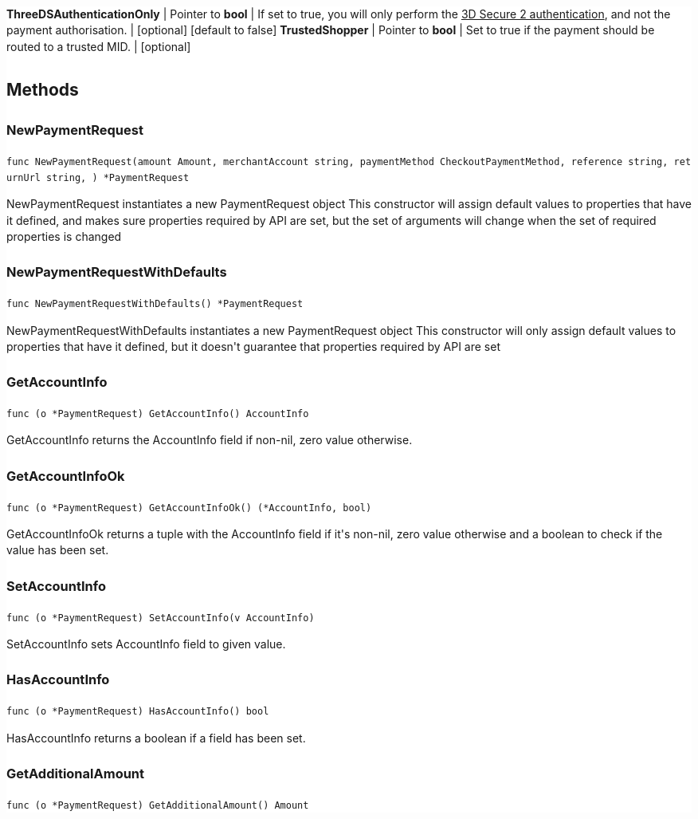 **ThreeDSAuthenticationOnly** | Pointer to **bool** | If set to true, you will only perform the [3D Secure 2 authentication](https://docs.adyen.com/online-payments/3d-secure/other-3ds-flows/authentication-only), and not the payment authorisation. | [optional] [default to false]
**TrustedShopper** | Pointer to **bool** | Set to true if the payment should be routed to a trusted MID. | [optional] 

## Methods

### NewPaymentRequest

`func NewPaymentRequest(amount Amount, merchantAccount string, paymentMethod CheckoutPaymentMethod, reference string, returnUrl string, ) *PaymentRequest`

NewPaymentRequest instantiates a new PaymentRequest object
This constructor will assign default values to properties that have it defined,
and makes sure properties required by API are set, but the set of arguments
will change when the set of required properties is changed

### NewPaymentRequestWithDefaults

`func NewPaymentRequestWithDefaults() *PaymentRequest`

NewPaymentRequestWithDefaults instantiates a new PaymentRequest object
This constructor will only assign default values to properties that have it defined,
but it doesn't guarantee that properties required by API are set

### GetAccountInfo

`func (o *PaymentRequest) GetAccountInfo() AccountInfo`

GetAccountInfo returns the AccountInfo field if non-nil, zero value otherwise.

### GetAccountInfoOk

`func (o *PaymentRequest) GetAccountInfoOk() (*AccountInfo, bool)`

GetAccountInfoOk returns a tuple with the AccountInfo field if it's non-nil, zero value otherwise
and a boolean to check if the value has been set.

### SetAccountInfo

`func (o *PaymentRequest) SetAccountInfo(v AccountInfo)`

SetAccountInfo sets AccountInfo field to given value.

### HasAccountInfo

`func (o *PaymentRequest) HasAccountInfo() bool`

HasAccountInfo returns a boolean if a field has been set.

### GetAdditionalAmount

`func (o *PaymentRequest) GetAdditionalAmount() Amount`

